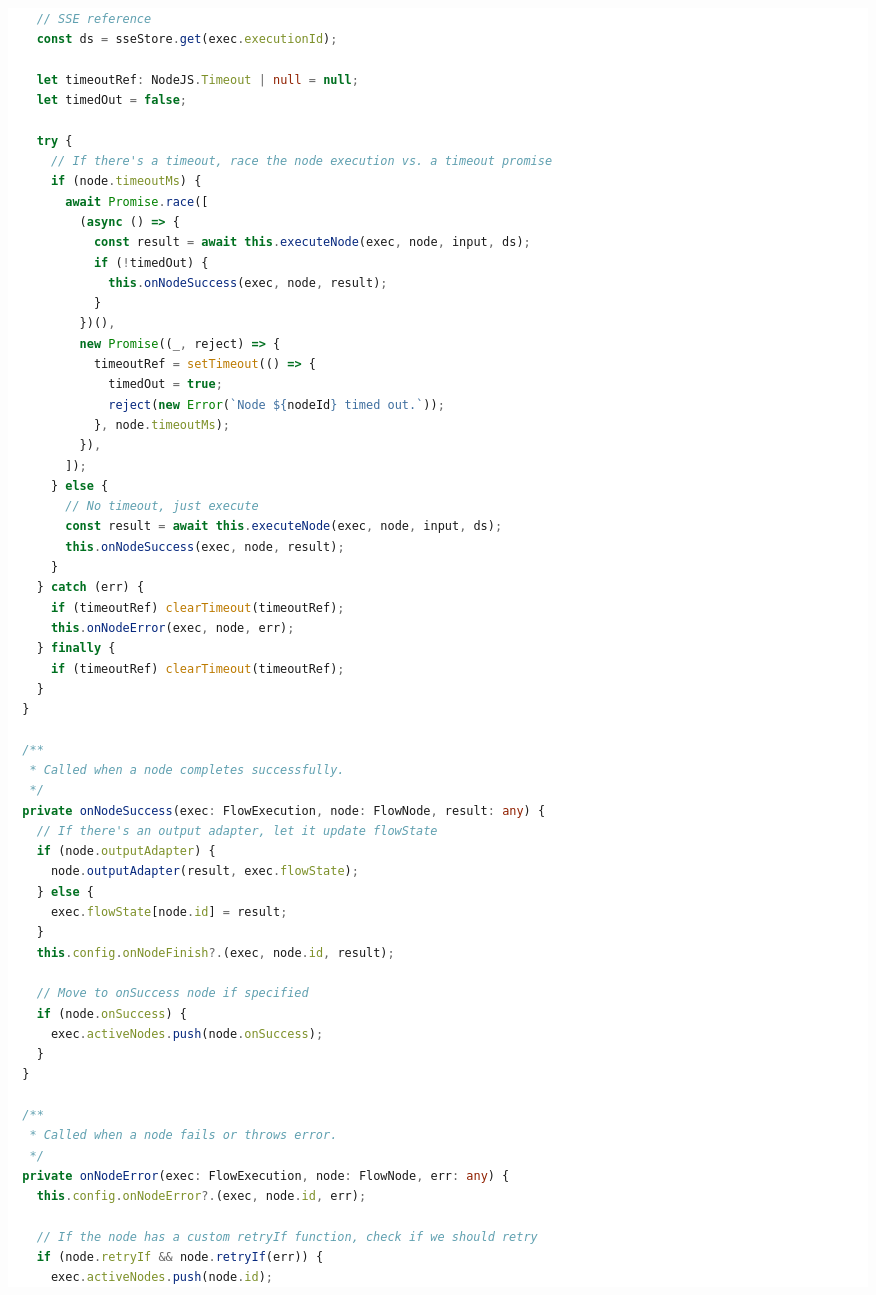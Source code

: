 ```ts
    // SSE reference
    const ds = sseStore.get(exec.executionId);

    let timeoutRef: NodeJS.Timeout | null = null;
    let timedOut = false;

    try {
      // If there's a timeout, race the node execution vs. a timeout promise
      if (node.timeoutMs) {
        await Promise.race([
          (async () => {
            const result = await this.executeNode(exec, node, input, ds);
            if (!timedOut) {
              this.onNodeSuccess(exec, node, result);
            }
          })(),
          new Promise((_, reject) => {
            timeoutRef = setTimeout(() => {
              timedOut = true;
              reject(new Error(`Node ${nodeId} timed out.`));
            }, node.timeoutMs);
          }),
        ]);
      } else {
        // No timeout, just execute
        const result = await this.executeNode(exec, node, input, ds);
        this.onNodeSuccess(exec, node, result);
      }
    } catch (err) {
      if (timeoutRef) clearTimeout(timeoutRef);
      this.onNodeError(exec, node, err);
    } finally {
      if (timeoutRef) clearTimeout(timeoutRef);
    }
  }

  /**
   * Called when a node completes successfully.
   */
  private onNodeSuccess(exec: FlowExecution, node: FlowNode, result: any) {
    // If there's an output adapter, let it update flowState
    if (node.outputAdapter) {
      node.outputAdapter(result, exec.flowState);
    } else {
      exec.flowState[node.id] = result;
    }
    this.config.onNodeFinish?.(exec, node.id, result);

    // Move to onSuccess node if specified
    if (node.onSuccess) {
      exec.activeNodes.push(node.onSuccess);
    }
  }

  /**
   * Called when a node fails or throws error.
   */
  private onNodeError(exec: FlowExecution, node: FlowNode, err: any) {
    this.config.onNodeError?.(exec, node.id, err);

    // If the node has a custom retryIf function, check if we should retry
    if (node.retryIf && node.retryIf(err)) {
      exec.activeNodes.push(node.id);
```